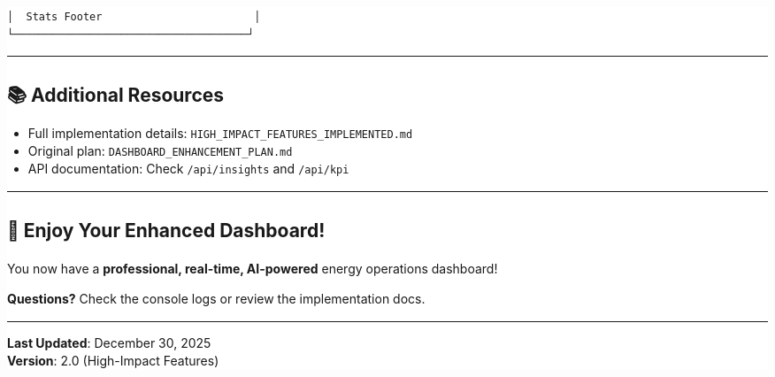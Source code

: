 ```
│  Stats Footer                        │
└─────────────────────────────────────┘
```

---

## 📚 Additional Resources

- Full implementation details: `HIGH_IMPACT_FEATURES_IMPLEMENTED.md`
- Original plan: `DASHBOARD_ENHANCEMENT_PLAN.md`
- API documentation: Check `/api/insights` and `/api/kpi`

---

## 🎉 Enjoy Your Enhanced Dashboard!

You now have a **professional, real-time, AI-powered** energy operations dashboard!

**Questions?** Check the console logs or review the implementation docs.

---

**Last Updated**: December 30, 2025  
**Version**: 2.0 (High-Impact Features)
